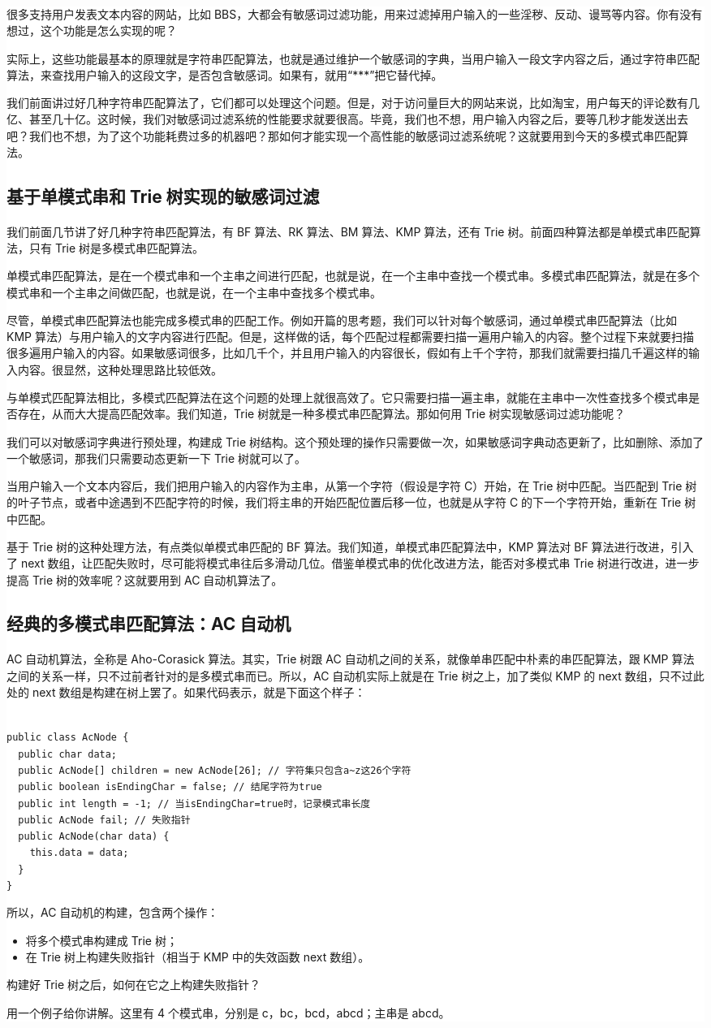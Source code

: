 很多支持用户发表文本内容的网站，比如 BBS，大都会有敏感词过滤功能，用来过滤掉用户输入的一些淫秽、反动、谩骂等内容。你有没有想过，这个功能是怎么实现的呢？

实际上，这些功能最基本的原理就是字符串匹配算法，也就是通过维护一个敏感词的字典，当用户输入一段文字内容之后，通过字符串匹配算法，来查找用户输入的这段文字，是否包含敏感词。如果有，就用“***”把它替代掉。

我们前面讲过好几种字符串匹配算法了，它们都可以处理这个问题。但是，对于访问量巨大的网站来说，比如淘宝，用户每天的评论数有几亿、甚至几十亿。这时候，我们对敏感词过滤系统的性能要求就要很高。毕竟，我们也不想，用户输入内容之后，要等几秒才能发送出去吧？我们也不想，为了这个功能耗费过多的机器吧？那如何才能实现一个高性能的敏感词过滤系统呢？这就要用到今天的多模式串匹配算法。

## 基于单模式串和 Trie 树实现的敏感词过滤

我们前面几节讲了好几种字符串匹配算法，有 BF 算法、RK 算法、BM 算法、KMP 算法，还有 Trie 树。前面四种算法都是单模式串匹配算法，只有 Trie 树是多模式串匹配算法。

单模式串匹配算法，是在一个模式串和一个主串之间进行匹配，也就是说，在一个主串中查找一个模式串。多模式串匹配算法，就是在多个模式串和一个主串之间做匹配，也就是说，在一个主串中查找多个模式串。

尽管，单模式串匹配算法也能完成多模式串的匹配工作。例如开篇的思考题，我们可以针对每个敏感词，通过单模式串匹配算法（比如 KMP 算法）与用户输入的文字内容进行匹配。但是，这样做的话，每个匹配过程都需要扫描一遍用户输入的内容。整个过程下来就要扫描很多遍用户输入的内容。如果敏感词很多，比如几千个，并且用户输入的内容很长，假如有上千个字符，那我们就需要扫描几千遍这样的输入内容。很显然，这种处理思路比较低效。

与单模式匹配算法相比，多模式匹配算法在这个问题的处理上就很高效了。它只需要扫描一遍主串，就能在主串中一次性查找多个模式串是否存在，从而大大提高匹配效率。我们知道，Trie 树就是一种多模式串匹配算法。那如何用 Trie 树实现敏感词过滤功能呢？

我们可以对敏感词字典进行预处理，构建成 Trie 树结构。这个预处理的操作只需要做一次，如果敏感词字典动态更新了，比如删除、添加了一个敏感词，那我们只需要动态更新一下 Trie 树就可以了。

当用户输入一个文本内容后，我们把用户输入的内容作为主串，从第一个字符（假设是字符 C）开始，在 Trie 树中匹配。当匹配到 Trie 树的叶子节点，或者中途遇到不匹配字符的时候，我们将主串的开始匹配位置后移一位，也就是从字符 C 的下一个字符开始，重新在 Trie 树中匹配。

基于 Trie 树的这种处理方法，有点类似单模式串匹配的 BF 算法。我们知道，单模式串匹配算法中，KMP 算法对 BF 算法进行改进，引入了 next 数组，让匹配失败时，尽可能将模式串往后多滑动几位。借鉴单模式串的优化改进方法，能否对多模式串 Trie 树进行改进，进一步提高 Trie 树的效率呢？这就要用到 AC 自动机算法了。

## 经典的多模式串匹配算法：AC 自动机

AC 自动机算法，全称是 Aho-Corasick 算法。其实，Trie 树跟 AC 自动机之间的关系，就像单串匹配中朴素的串匹配算法，跟 KMP 算法之间的关系一样，只不过前者针对的是多模式串而已。所以，AC 自动机实际上就是在 Trie 树之上，加了类似 KMP 的 next 数组，只不过此处的 next 数组是构建在树上罢了。如果代码表示，就是下面这个样子：

```

public class AcNode {
  public char data; 
  public AcNode[] children = new AcNode[26]; // 字符集只包含a~z这26个字符
  public boolean isEndingChar = false; // 结尾字符为true
  public int length = -1; // 当isEndingChar=true时，记录模式串长度
  public AcNode fail; // 失败指针
  public AcNode(char data) {
    this.data = data;
  }
}
```

所以，AC 自动机的构建，包含两个操作：

- 将多个模式串构建成 Trie 树；
- 在 Trie 树上构建失败指针（相当于 KMP 中的失效函数 next 数组）。

构建好 Trie 树之后，如何在它之上构建失败指针？

用一个例子给你讲解。这里有 4 个模式串，分别是 c，bc，bcd，abcd；主串是 abcd。
